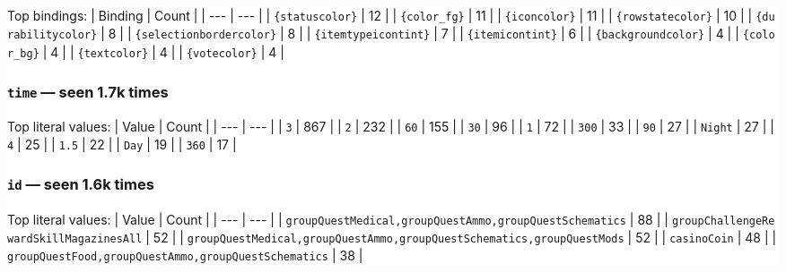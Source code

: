 Top bindings:
| Binding | Count |
| --- | --- |
| `{statuscolor}` | 12 |
| `{color_fg}` | 11 |
| `{iconcolor}` | 11 |
| `{rowstatecolor}` | 10 |
| `{durabilitycolor}` | 8 |
| `{selectionbordercolor}` | 8 |
| `{itemtypeicontint}` | 7 |
| `{itemicontint}` | 6 |
| `{backgroundcolor}` | 4 |
| `{color_bg}` | 4 |
| `{textcolor}` | 4 |
| `{votecolor}` | 4 |

### `time` — seen 1.7k times
Top literal values:
| Value | Count |
| --- | --- |
| `3` | 867 |
| `2` | 232 |
| `60` | 155 |
| `30` | 96 |
| `1` | 72 |
| `300` | 33 |
| `90` | 27 |
| `Night` | 27 |
| `4` | 25 |
| `1.5` | 22 |
| `Day` | 19 |
| `360` | 17 |

### `id` — seen 1.6k times
Top literal values:
| Value | Count |
| --- | --- |
| `groupQuestMedical,groupQuestAmmo,groupQuestSchematics` | 88 |
| `groupChallengeRewardSkillMagazinesAll` | 52 |
| `groupQuestMedical,groupQuestAmmo,groupQuestSchematics,groupQuestMods` | 52 |
| `casinoCoin` | 48 |
| `groupQuestFood,groupQuestAmmo,groupQuestSchematics` | 38 |